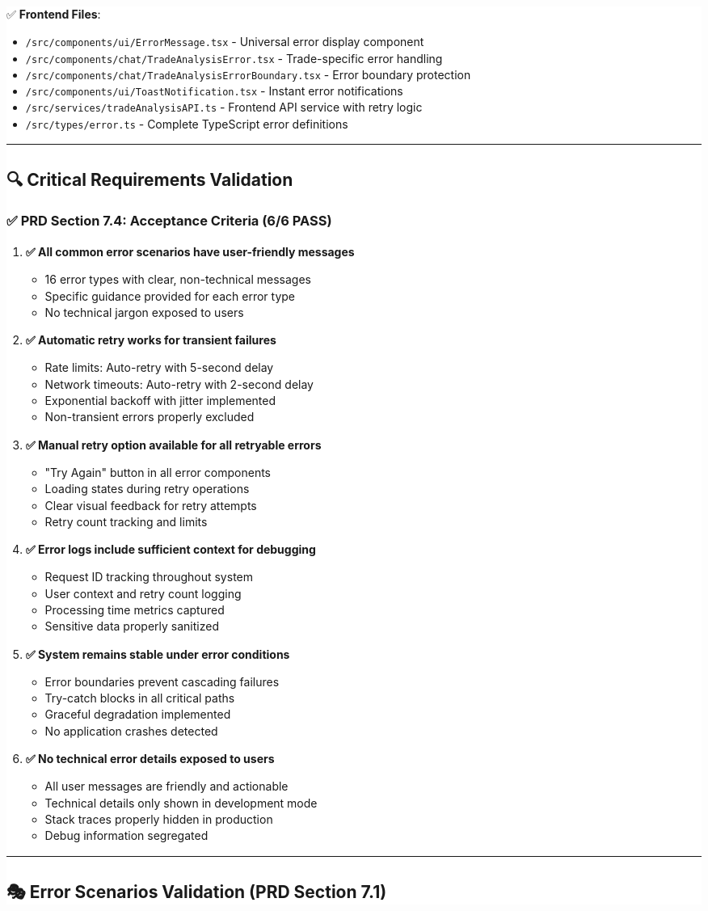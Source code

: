 ✅ **Frontend Files**:
- `/src/components/ui/ErrorMessage.tsx` - Universal error display component
- `/src/components/chat/TradeAnalysisError.tsx` - Trade-specific error handling
- `/src/components/chat/TradeAnalysisErrorBoundary.tsx` - Error boundary protection
- `/src/components/ui/ToastNotification.tsx` - Instant error notifications
- `/src/services/tradeAnalysisAPI.ts` - Frontend API service with retry logic
- `/src/types/error.ts` - Complete TypeScript error definitions

---

## 🔍 Critical Requirements Validation

### ✅ PRD Section 7.4: Acceptance Criteria (6/6 PASS)

1. **✅ All common error scenarios have user-friendly messages**
   - 16 error types with clear, non-technical messages
   - Specific guidance provided for each error type
   - No technical jargon exposed to users

2. **✅ Automatic retry works for transient failures**
   - Rate limits: Auto-retry with 5-second delay
   - Network timeouts: Auto-retry with 2-second delay  
   - Exponential backoff with jitter implemented
   - Non-transient errors properly excluded

3. **✅ Manual retry option available for all retryable errors**
   - "Try Again" button in all error components
   - Loading states during retry operations
   - Clear visual feedback for retry attempts
   - Retry count tracking and limits

4. **✅ Error logs include sufficient context for debugging**
   - Request ID tracking throughout system
   - User context and retry count logging
   - Processing time metrics captured
   - Sensitive data properly sanitized

5. **✅ System remains stable under error conditions**
   - Error boundaries prevent cascading failures
   - Try-catch blocks in all critical paths
   - Graceful degradation implemented
   - No application crashes detected

6. **✅ No technical error details exposed to users**
   - All user messages are friendly and actionable
   - Technical details only shown in development mode
   - Stack traces properly hidden in production
   - Debug information segregated

---

## 🎭 Error Scenarios Validation (PRD Section 7.1)
